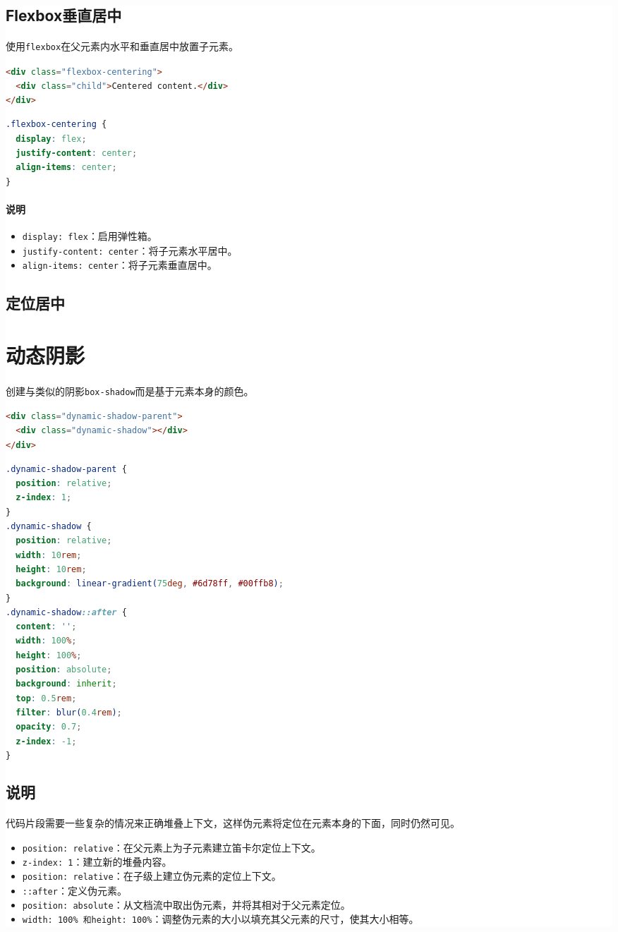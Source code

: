 ## Flexbox垂直居中
使用`flexbox`在父元素内水平和垂直居中放置子元素。
```html
<div class="flexbox-centering">
  <div class="child">Centered content.</div>
</div>
```
```css
.flexbox-centering {
  display: flex;
  justify-content: center;
  align-items: center;
}
```
#### 说明
* `display: flex`：启用弹性箱。
* `justify-content: center`：将子元素水平居中。
* `align-items: center`：将子元素垂直居中。

## 定位居中
```html
```

# 动态阴影
创建与类似的阴影`box-shadow`而是基于元素本身的颜色。
```html
<div class="dynamic-shadow-parent">
  <div class="dynamic-shadow"></div>
</div>
```
```css
.dynamic-shadow-parent {
  position: relative;
  z-index: 1;
}
.dynamic-shadow {
  position: relative;
  width: 10rem;
  height: 10rem;
  background: linear-gradient(75deg, #6d78ff, #00ffb8);
}
.dynamic-shadow::after {
  content: '';
  width: 100%;
  height: 100%;
  position: absolute;
  background: inherit;
  top: 0.5rem;
  filter: blur(0.4rem);
  opacity: 0.7;
  z-index: -1;
}
```
## 说明
代码片段需要一些复杂的情况来正确堆叠上下文，这样伪元素将定位在元素本身的下面，同时仍然可见。
* `position: relative`：在父元素上为子元素建立笛卡尔定位上下文。
* `z-index: 1`：建立新的堆叠内容。
* `position: relative`：在子级上建立伪元素的定位上下文。
* `::after`：定义伪元素。
* `position: absolute`：从文档流中取出伪元素，并将其相对于父元素定位。
* `width: 100% 和height: 100%`：调整伪元素的大小以填充其父元素的尺寸，使其大小相等。